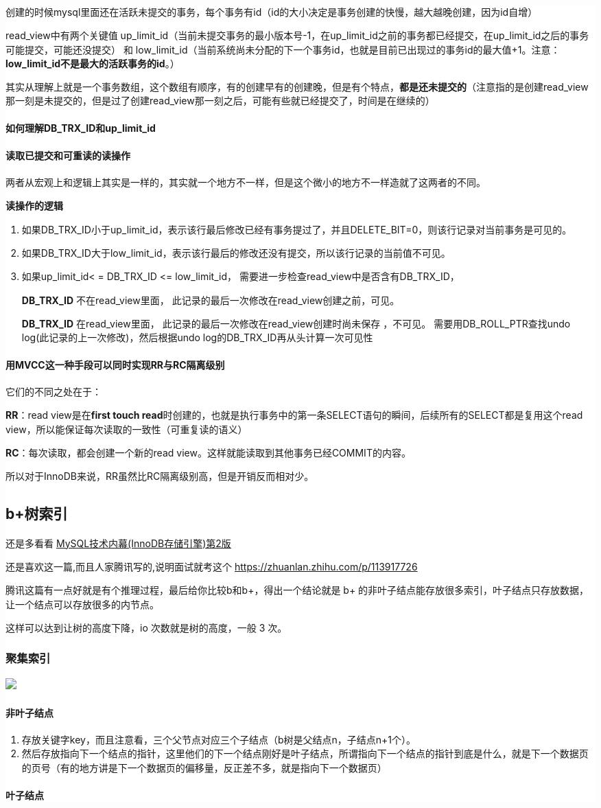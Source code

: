 创建的时候mysql里面还在活跃未提交的事务，每个事务有id（id的大小决定是事务创建的快慢，越大越晚创建，因为id自增）

read_view中有两个关键值 up_limit_id（当前未提交事务的最小版本号-1，在up_limit_id之前的事务都已经提交，在up_limit_id之后的事务可能提交，可能还没提交） 和 low_limit_id（当前系统尚未分配的下一个事务id，也就是目前已出现过的事务id的最大值+1。注意：**low_limit_id不是最大的活跃事务的id**。） 

其实从理解上就是一个事务数组，这个数组有顺序，有的创建早有的创建晚，但是有个特点，**都是还未提交的**（注意指的是创建read_view那一刻是未提交的，但是过了创建read_view那一刻之后，可能有些就已经提交了，时间是在继续的）

#### 如何理解DB_TRX_ID和up_limit_id

#### 读取已提交和可重读的读操作

两者从宏观上和逻辑上其实是一样的，其实就一个地方不一样，但是这个微小的地方不一样造就了这两者的不同。

**读操作的逻辑**

1. 如果DB_TRX_ID小于up_limit_id，表示该行最后修改已经有事务提过了，并且DELETE_BIT=0，则该行记录对当前事务是可见的。 

2. 如果DB_TRX_ID大于low_limit_id，表示该行最后的修改还没有提交，所以该行记录的当前值不可见。 

3. 如果up_limit_id< = DB_TRX_ID <= low_limit_id， 需要进一步检查read_view中是否含有DB_TRX_ID， 

   **DB_TRX_ID**  不在read_view里面， 此记录的最后一次修改在read_view创建之前，可见。

   **DB_TRX_ID**  在read_view里面，  此记录的最后一次修改在read_view创建时尚未保存 ，不可见。 需要用DB_ROLL_PTR查找undo log(此记录的上一次修改)，然后根据undo log的DB_TRX_ID再从头计算一次可见性 

#### 用MVCC这一种手段可以同时实现RR与RC隔离级别

它们的不同之处在于：

**RR**：read view是在**first touch read**时创建的，也就是执行事务中的第一条SELECT语句的瞬间，后续所有的SELECT都是复用这个read view，所以能保证每次读取的一致性（可重复读的语义）

**RC**：每次读取，都会创建一个新的read view。这样就能读取到其他事务已经COMMIT的内容。

所以对于InnoDB来说，RR虽然比RC隔离级别高，但是开销反而相对少。

## b+树索引

还是多看看 [MySQL技术内幕(InnoDB存储引擎)第2版](D:\下载\MySQL技术内幕(InnoDB存储引擎)第2版)

还是喜欢这一篇,而且人家腾讯写的,说明面试就考这个 https://zhuanlan.zhihu.com/p/113917726

腾讯这篇有一点好就是有个推理过程，最后给你比较b和b+，得出一个结论就是 b+ 的非叶子结点能存放很多索引，叶子结点只存放数据，让一个结点可以存放很多的内节点。

这样可以达到让树的高度下降，io 次数就是树的高度，一般 3 次。

### 聚集索引

![](C:\Users\78478\Desktop\review\Snipaste_2020-07-27_12-15-31.png)

#### 非叶子结点

1. 存放关键字key，而且注意看，三个父节点对应三个子结点（b树是父结点n，子结点n+1个）。
2. 然后存放指向下一个结点的指针，这里他们的下一个结点刚好是叶子结点，所谓指向下一个结点的指针到底是什么，就是下一个数据页的页号（有的地方讲是下一个数据页的偏移量，反正差不多，就是指向下一个数据页）

#### 叶子结点
